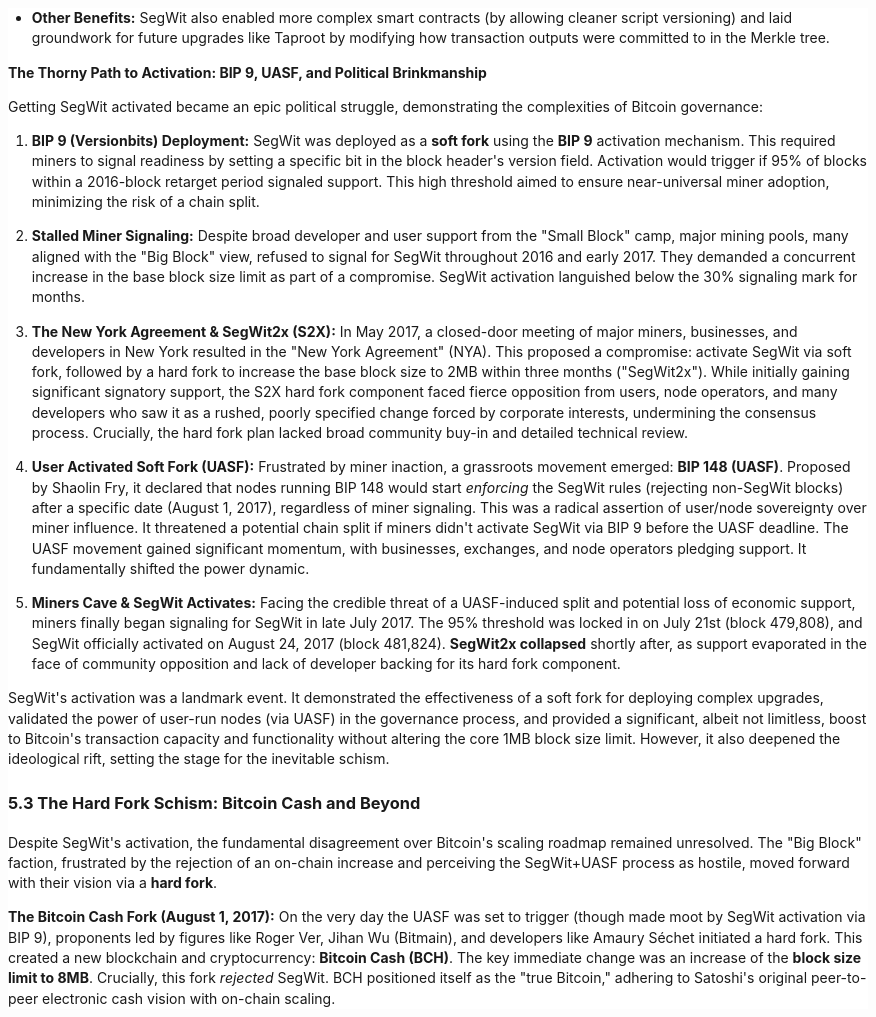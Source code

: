 *   **Other Benefits:** SegWit also enabled more complex smart contracts (by allowing cleaner script versioning) and laid groundwork for future upgrades like Taproot by modifying how transaction outputs were committed to in the Merkle tree.

**The Thorny Path to Activation: BIP 9, UASF, and Political Brinkmanship**

Getting SegWit activated became an epic political struggle, demonstrating the complexities of Bitcoin governance:

1.  **BIP 9 (Versionbits) Deployment:** SegWit was deployed as a **soft fork** using the **BIP 9** activation mechanism. This required miners to signal readiness by setting a specific bit in the block header's version field. Activation would trigger if 95% of blocks within a 2016-block retarget period signaled support. This high threshold aimed to ensure near-universal miner adoption, minimizing the risk of a chain split.

2.  **Stalled Miner Signaling:** Despite broad developer and user support from the "Small Block" camp, major mining pools, many aligned with the "Big Block" view, refused to signal for SegWit throughout 2016 and early 2017. They demanded a concurrent increase in the base block size limit as part of a compromise. SegWit activation languished below the 30% signaling mark for months.

3.  **The New York Agreement & SegWit2x (S2X):** In May 2017, a closed-door meeting of major miners, businesses, and developers in New York resulted in the "New York Agreement" (NYA). This proposed a compromise: activate SegWit via soft fork, followed by a hard fork to increase the base block size to 2MB within three months ("SegWit2x"). While initially gaining significant signatory support, the S2X hard fork component faced fierce opposition from users, node operators, and many developers who saw it as a rushed, poorly specified change forced by corporate interests, undermining the consensus process. Crucially, the hard fork plan lacked broad community buy-in and detailed technical review.

4.  **User Activated Soft Fork (UASF):** Frustrated by miner inaction, a grassroots movement emerged: **BIP 148 (UASF)**. Proposed by Shaolin Fry, it declared that nodes running BIP 148 would start *enforcing* the SegWit rules (rejecting non-SegWit blocks) after a specific date (August 1, 2017), regardless of miner signaling. This was a radical assertion of user/node sovereignty over miner influence. It threatened a potential chain split if miners didn't activate SegWit via BIP 9 before the UASF deadline. The UASF movement gained significant momentum, with businesses, exchanges, and node operators pledging support. It fundamentally shifted the power dynamic.

5.  **Miners Cave & SegWit Activates:** Facing the credible threat of a UASF-induced split and potential loss of economic support, miners finally began signaling for SegWit in late July 2017. The 95% threshold was locked in on July 21st (block 479,808), and SegWit officially activated on August 24, 2017 (block 481,824). **SegWit2x collapsed** shortly after, as support evaporated in the face of community opposition and lack of developer backing for its hard fork component.

SegWit's activation was a landmark event. It demonstrated the effectiveness of a soft fork for deploying complex upgrades, validated the power of user-run nodes (via UASF) in the governance process, and provided a significant, albeit not limitless, boost to Bitcoin's transaction capacity and functionality without altering the core 1MB block size limit. However, it also deepened the ideological rift, setting the stage for the inevitable schism.

### 5.3 The Hard Fork Schism: Bitcoin Cash and Beyond

Despite SegWit's activation, the fundamental disagreement over Bitcoin's scaling roadmap remained unresolved. The "Big Block" faction, frustrated by the rejection of an on-chain increase and perceiving the SegWit+UASF process as hostile, moved forward with their vision via a **hard fork**.

**The Bitcoin Cash Fork (August 1, 2017):** On the very day the UASF was set to trigger (though made moot by SegWit activation via BIP 9), proponents led by figures like Roger Ver, Jihan Wu (Bitmain), and developers like Amaury Séchet initiated a hard fork. This created a new blockchain and cryptocurrency: **Bitcoin Cash (BCH)**. The key immediate change was an increase of the **block size limit to 8MB**. Crucially, this fork *rejected* SegWit. BCH positioned itself as the "true Bitcoin," adhering to Satoshi's original peer-to-peer electronic cash vision with on-chain scaling.
